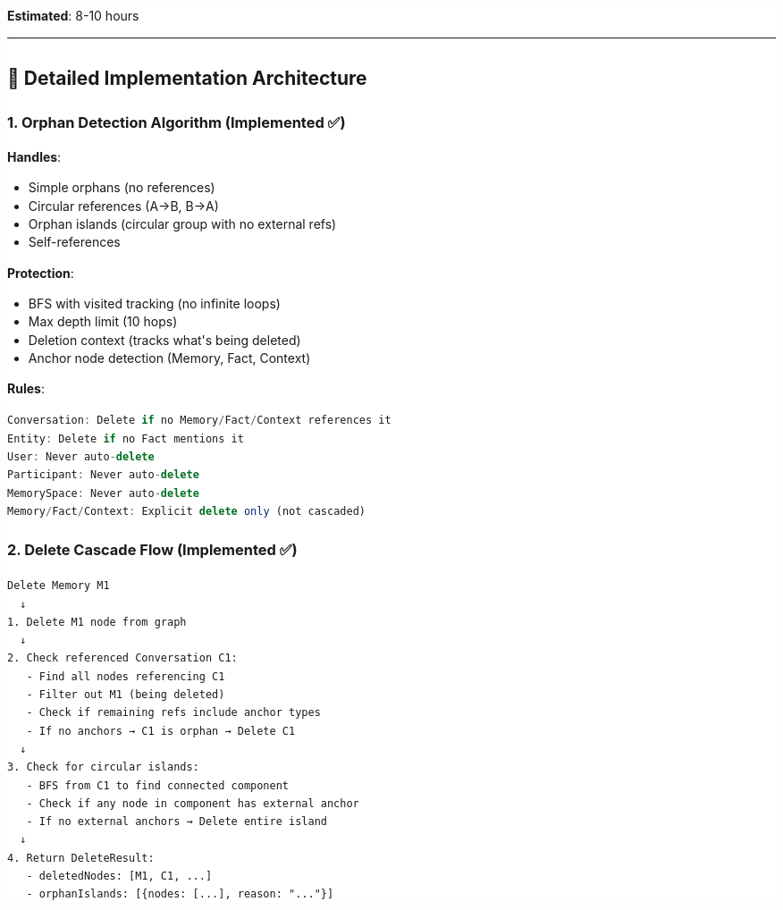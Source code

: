 **Estimated**: 8-10 hours

---

## 📐 Detailed Implementation Architecture

### 1. Orphan Detection Algorithm (Implemented ✅)

**Handles**:
- Simple orphans (no references)
- Circular references (A→B, B→A)
- Orphan islands (circular group with no external refs)
- Self-references

**Protection**:
- BFS with visited tracking (no infinite loops)
- Max depth limit (10 hops)
- Deletion context (tracks what's being deleted)
- Anchor node detection (Memory, Fact, Context)

**Rules**:
```typescript
Conversation: Delete if no Memory/Fact/Context references it
Entity: Delete if no Fact mentions it
User: Never auto-delete
Participant: Never auto-delete
MemorySpace: Never auto-delete
Memory/Fact/Context: Explicit delete only (not cascaded)
```

### 2. Delete Cascade Flow (Implemented ✅)

```
Delete Memory M1
  ↓
1. Delete M1 node from graph
  ↓
2. Check referenced Conversation C1:
   - Find all nodes referencing C1
   - Filter out M1 (being deleted)
   - Check if remaining refs include anchor types
   - If no anchors → C1 is orphan → Delete C1
  ↓
3. Check for circular islands:
   - BFS from C1 to find connected component
   - Check if any node in component has external anchor
   - If no external anchors → Delete entire island
  ↓
4. Return DeleteResult:
   - deletedNodes: [M1, C1, ...]
   - orphanIslands: [{nodes: [...], reason: "..."}]
```

